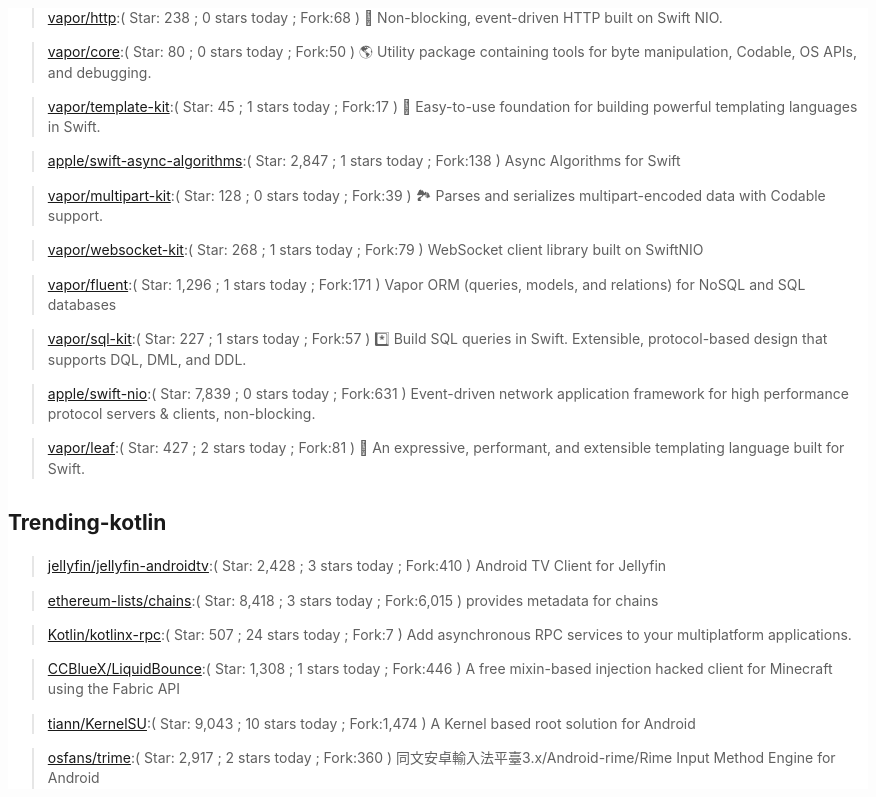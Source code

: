 > [vapor/http](https://github.com/vapor/http):( Star: 238 ; 0 stars today ; Fork:68 ) 
 > 🚀 Non-blocking, event-driven HTTP built on Swift NIO.

> [vapor/core](https://github.com/vapor/core):( Star: 80 ; 0 stars today ; Fork:50 ) 
 > 🌎 Utility package containing tools for byte manipulation, Codable, OS APIs, and debugging.

> [vapor/template-kit](https://github.com/vapor/template-kit):( Star: 45 ; 1 stars today ; Fork:17 ) 
 > 📄 Easy-to-use foundation for building powerful templating languages in Swift.

> [apple/swift-async-algorithms](https://github.com/apple/swift-async-algorithms):( Star: 2,847 ; 1 stars today ; Fork:138 ) 
 > Async Algorithms for Swift

> [vapor/multipart-kit](https://github.com/vapor/multipart-kit):( Star: 128 ; 0 stars today ; Fork:39 ) 
 > 🏞 Parses and serializes multipart-encoded data with Codable support.

> [vapor/websocket-kit](https://github.com/vapor/websocket-kit):( Star: 268 ; 1 stars today ; Fork:79 ) 
 > WebSocket client library built on SwiftNIO

> [vapor/fluent](https://github.com/vapor/fluent):( Star: 1,296 ; 1 stars today ; Fork:171 ) 
 > Vapor ORM (queries, models, and relations) for NoSQL and SQL databases

> [vapor/sql-kit](https://github.com/vapor/sql-kit):( Star: 227 ; 1 stars today ; Fork:57 ) 
 > *️⃣ Build SQL queries in Swift. Extensible, protocol-based design that supports DQL, DML, and DDL.

> [apple/swift-nio](https://github.com/apple/swift-nio):( Star: 7,839 ; 0 stars today ; Fork:631 ) 
 > Event-driven network application framework for high performance protocol servers & clients, non-blocking.

> [vapor/leaf](https://github.com/vapor/leaf):( Star: 427 ; 2 stars today ; Fork:81 ) 
 > 🍃 An expressive, performant, and extensible templating language built for Swift.

## Trending-kotlin
> [jellyfin/jellyfin-androidtv](https://github.com/jellyfin/jellyfin-androidtv):( Star: 2,428 ; 3 stars today ; Fork:410 ) 
 > Android TV Client for Jellyfin

> [ethereum-lists/chains](https://github.com/ethereum-lists/chains):( Star: 8,418 ; 3 stars today ; Fork:6,015 ) 
 > provides metadata for chains

> [Kotlin/kotlinx-rpc](https://github.com/Kotlin/kotlinx-rpc):( Star: 507 ; 24 stars today ; Fork:7 ) 
 > Add asynchronous RPC services to your multiplatform applications.

> [CCBlueX/LiquidBounce](https://github.com/CCBlueX/LiquidBounce):( Star: 1,308 ; 1 stars today ; Fork:446 ) 
 > A free mixin-based injection hacked client for Minecraft using the Fabric API

> [tiann/KernelSU](https://github.com/tiann/KernelSU):( Star: 9,043 ; 10 stars today ; Fork:1,474 ) 
 > A Kernel based root solution for Android

> [osfans/trime](https://github.com/osfans/trime):( Star: 2,917 ; 2 stars today ; Fork:360 ) 
 > 同文安卓輸入法平臺3.x/Android-rime/Rime Input Method Engine for Android
